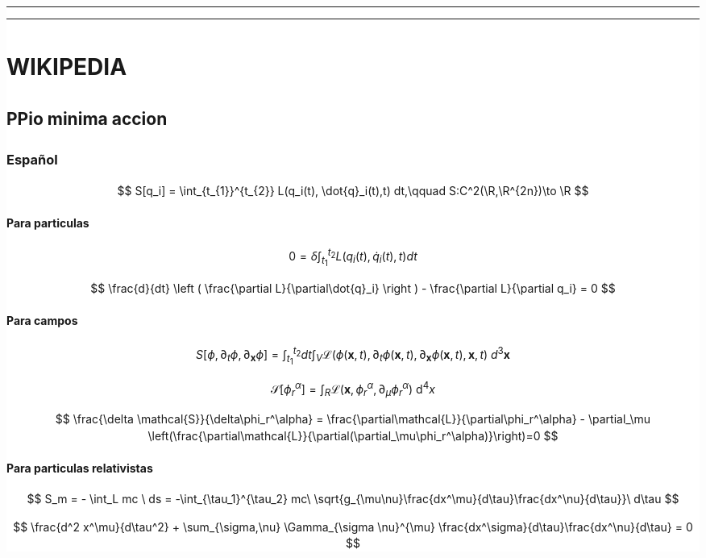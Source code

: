 ________________
________________
# WIKIPEDIA

## PPio minima accion

### Español

$$
S[q_i] = \int_{t_{1}}^{t_{2}} L(q_i(t), \dot{q}_i(t),t) dt,\qquad S:C^2(\R,\R^{2n})\to \R
$$

#### Para particulas

$$
0 = \delta\int_{t_{1}}^{t_{2}} L(q_i(t), \dot{q}_i(t),t) dt
$$

$$
\frac{d}{dt} \left ( \frac{\partial L}{\partial\dot{q}_i} \right ) - \frac{\partial L}{\partial q_i} = 0
$$

#### Para campos

$$
S[\phi,\partial_t\phi,\partial_\mathbf{x}\phi] = \int_{t_{1}}^{t_{2}} dt \int_V \mathcal{L} (\phi(\mathbf{x},t), \partial_t\phi(\mathbf{x},t), \partial_\mathbf{x}\phi(\mathbf{x},t),\mathbf{x},t)\ d^3\mathbf{x}
$$

$$
\mathcal{S} [\phi_r^\alpha] = \int_R {\mathcal{L}(\mathbf{x}, \phi_r^\alpha, \partial_\mu \phi_r^\alpha)  \ \mathrm{d}^4x}
$$

$$
\frac{\delta \mathcal{S}}{\delta\phi_r^\alpha} = \frac{\partial\mathcal{L}}{\partial\phi_r^\alpha} - \partial_\mu  \left(\frac{\partial\mathcal{L}}{\partial(\partial_\mu\phi_r^\alpha)}\right)=0
$$

#### Para particulas relativistas

$$
 S_m = - \int_L  mc \ ds =
-\int_{\tau_1}^{\tau_2} mc\ \sqrt{g_{\mu\nu}\frac{dx^\mu}{d\tau}\frac{dx^\nu}{d\tau}}\ d\tau
$$

$$
\frac{d^2 x^\mu}{d\tau^2} + \sum_{\sigma,\nu}
 \Gamma_{\sigma \nu}^{\mu} \frac{dx^\sigma}{d\tau}\frac{dx^\nu}{d\tau} = 0
 $$
